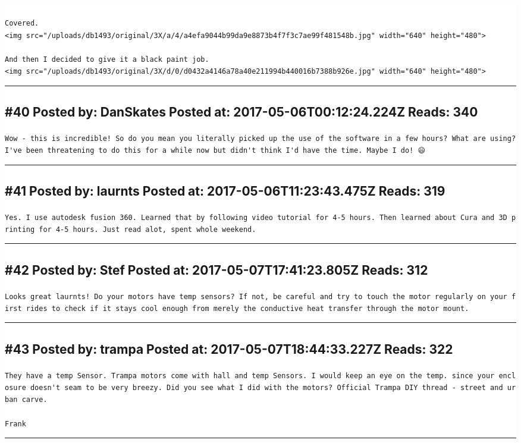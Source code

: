 ```

Covered.
<img src="/uploads/db1493/original/3X/a/4/a4efa9044b99da9e8873b4f7f3c7ae99f481548b.jpg" width="640" height="480">

And then I decided to give it a black paint job.
<img src="/uploads/db1493/original/3X/d/0/d0432a4146a78a40e211994b440016b7388b926e.jpg" width="640" height="480">
```

---
## \#40 Posted by: DanSkates Posted at: 2017-05-06T00:12:24.224Z Reads: 340

```
Wow - this is incredible! So do you mean you literally picked up the use of the software in a few hours? What are using? I've been threatening to do this for a while now but didn't think I'd have the time. Maybe I do! 😄
```

---
## \#41 Posted by: laurnts Posted at: 2017-05-06T11:23:43.475Z Reads: 319

```
Yes. I use autodesk fusion 360. Learned that by following video tutorial for 4-5 hours. Then learned about Cura and 3D printing for 4-5 hours. Just read alot, spent whole weekend.
```

---
## \#42 Posted by: Stef Posted at: 2017-05-07T17:41:23.805Z Reads: 312

```
Looks great laurnts! Do your motors have temp sensors? If not, be careful and try to touch the motor regularly on your first rides to check if it stays cool enough from merely the conductive heat transfer through the motor mount.
```

---
## \#43 Posted by: trampa Posted at: 2017-05-07T18:44:33.227Z Reads: 322

```
They have a temp Sensor. Trampa motors come with hall and temp Sensors. I would keep an eye on the temp. since your enclosure doesn't seam to be very breezy. Did you see what I did with the motors? Official Trampa DIY thread - street and urban carve.

Frank
```

---